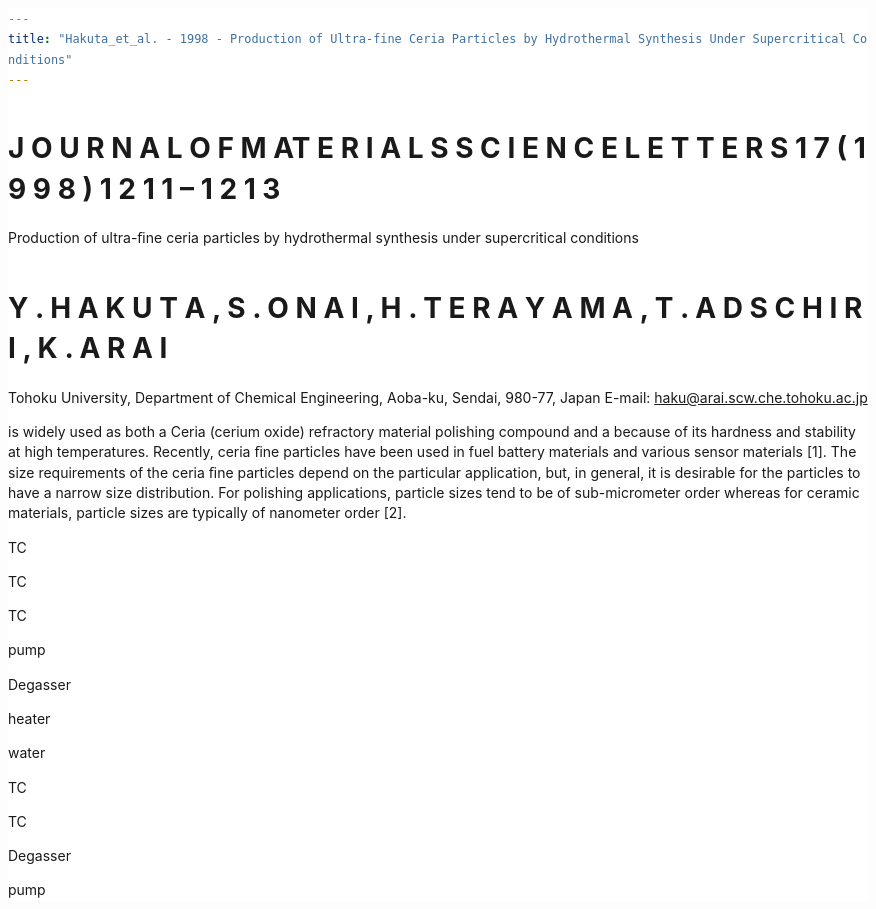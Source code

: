 ```yaml
---
title: "Hakuta_et_al. - 1998 - Production of Ultra-fine Ceria Particles by Hydrothermal Synthesis Under Supercritical Conditions"
---
```



# J O U R N A L O F M AT E R I A L S S C I E N C E L E T T E R S 1 7 ( 1 9 9 8 ) 1 2 1 1 – 1 2 1 3

Production of ultra-ﬁne ceria particles by hydrothermal synthesis under supercritical conditions 


# Y . H A K U T A , S . O N A I , H . T E R A Y A M A , T . A D S C H I R I , K . A R A I

Tohoku University, Department of Chemical Engineering, Aoba-ku, Sendai, 980-77, Japan E-mail: haku@arai.scw.che.tohoku.ac.jp 


is widely used as both a Ceria (cerium oxide) refractory material polishing compound and a because of its hardness and stability at high temperatures. Recently, ceria ﬁne particles have been used in fuel battery materials and various sensor materials [1]. The size requirements of the ceria ﬁne particles depend on the particular application, but, in general, it is desirable for the particles to have a narrow size distribution. For polishing applications, particle sizes tend to be of sub-micrometer order whereas for ceramic materials, particle sizes are typically of nanometer order [2]. 


TC 


TC 


TC 


pump 


Degasser 


heater 


water 


TC 


TC 


Degasser 


pump 


